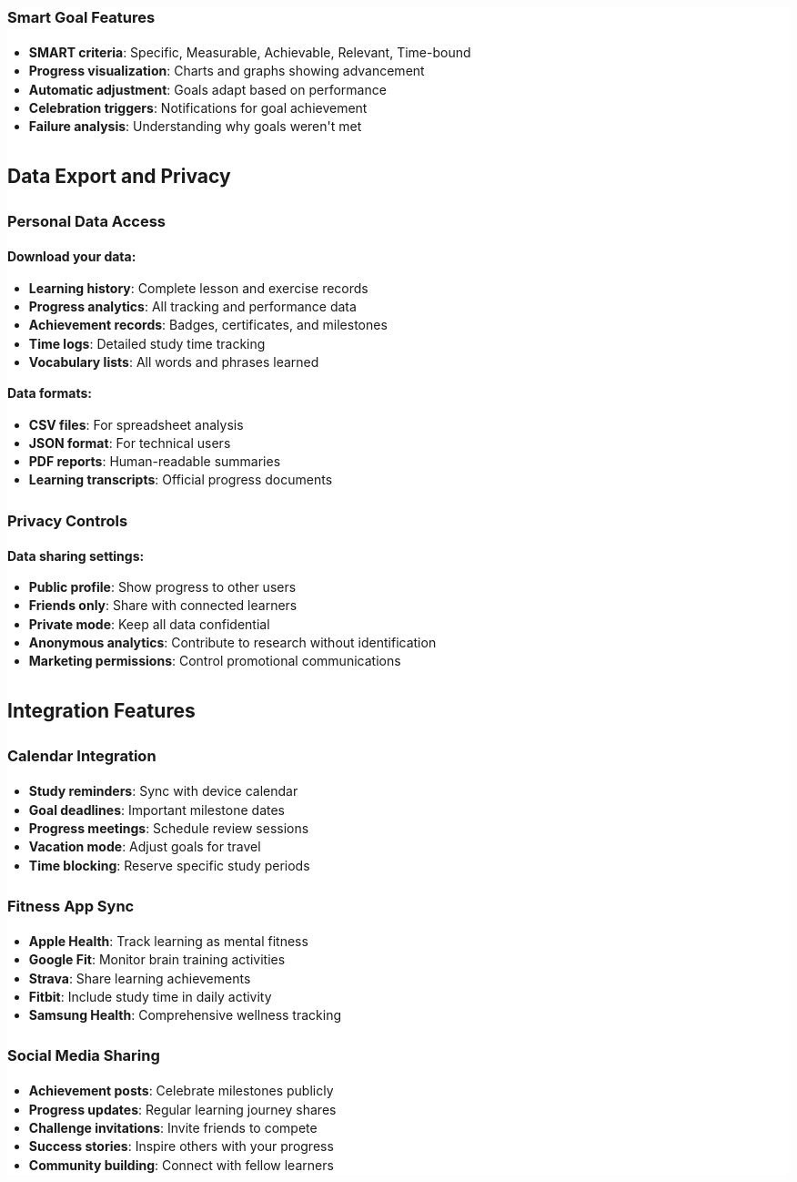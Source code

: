 ### Smart Goal Features
- **SMART criteria**: Specific, Measurable, Achievable, Relevant, Time-bound
- **Progress visualization**: Charts and graphs showing advancement
- **Automatic adjustment**: Goals adapt based on performance
- **Celebration triggers**: Notifications for goal achievement
- **Failure analysis**: Understanding why goals weren't met

## Data Export and Privacy

### Personal Data Access
**Download your data:**
- **Learning history**: Complete lesson and exercise records
- **Progress analytics**: All tracking and performance data
- **Achievement records**: Badges, certificates, and milestones
- **Time logs**: Detailed study time tracking
- **Vocabulary lists**: All words and phrases learned

**Data formats:**
- **CSV files**: For spreadsheet analysis
- **JSON format**: For technical users
- **PDF reports**: Human-readable summaries
- **Learning transcripts**: Official progress documents

### Privacy Controls
**Data sharing settings:**
- **Public profile**: Show progress to other users
- **Friends only**: Share with connected learners
- **Private mode**: Keep all data confidential
- **Anonymous analytics**: Contribute to research without identification
- **Marketing permissions**: Control promotional communications

## Integration Features

### Calendar Integration
- **Study reminders**: Sync with device calendar
- **Goal deadlines**: Important milestone dates
- **Progress meetings**: Schedule review sessions
- **Vacation mode**: Adjust goals for travel
- **Time blocking**: Reserve specific study periods

### Fitness App Sync
- **Apple Health**: Track learning as mental fitness
- **Google Fit**: Monitor brain training activities
- **Strava**: Share learning achievements
- **Fitbit**: Include study time in daily activity
- **Samsung Health**: Comprehensive wellness tracking

### Social Media Sharing
- **Achievement posts**: Celebrate milestones publicly
- **Progress updates**: Regular learning journey shares
- **Challenge invitations**: Invite friends to compete
- **Success stories**: Inspire others with your progress
- **Community building**: Connect with fellow learners
